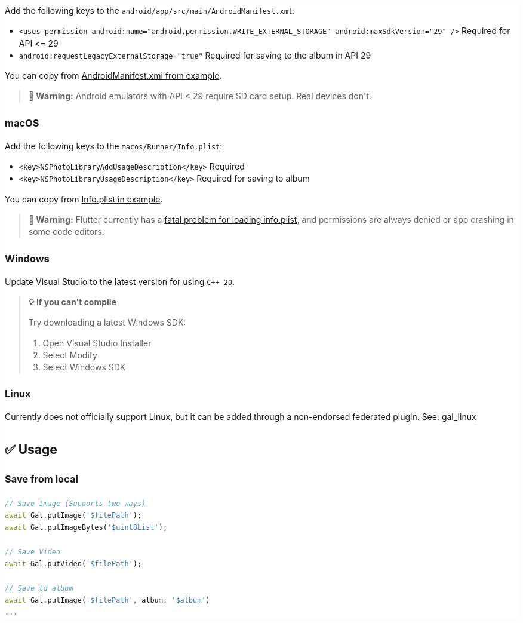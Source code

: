 Add the following keys to the `android/app/src/main/AndroidManifest.xml`:

- `<uses-permission android:name="android.permission.WRITE_EXTERNAL_STORAGE"
             android:maxSdkVersion="29" />` Required for API <= 29
- `android:requestLegacyExternalStorage="true"` Required for saving to the album in API 29

You can copy from [AndroidManifest.xml from example](https://github.com/natsuk4ze/gal/blob/main/example/android/app/src/main/AndroidManifest.xml).

> **🔴 Warning:**
> Android emulators with API < 29 require SD card setup. Real devices don't.

### macOS

Add the following keys to the `macos/Runner/Info.plist`:

- `<key>NSPhotoLibraryAddUsageDescription</key>` Required
- `<key>NSPhotoLibraryUsageDescription</key>` Required for saving to album

You can copy from [Info.plist in example](https://github.com/natsuk4ze/gal/blob/main/example/macos/Runner/Info.plist).

> **🔴 Warning:**
> Flutter currently has a [fatal problem for loading info.plist](https://github.com/flutter/flutter/issues/134191), and permissions are always denied or app crashing in
> some code editors.

### Windows

Update [Visual Studio](https://visualstudio.microsoft.com) to the latest version for using `C++ 20`.

> **💡 If you can't compile**
>
> Try downloading a latest Windows SDK:
>
> 1. Open Visual Studio Installer
> 2. Select Modify
> 3. Select Windows SDK

### Linux

Currently does not officially support Linux, but it can be added through a non-endorsed federated plugin.
See: [gal_linux](https://pub.dev/packages/gal_linux)

## ✅ Usage

### Save from local

```dart
// Save Image (Supports two ways)
await Gal.putImage('$filePath');
await Gal.putImageBytes('$uint8List');

// Save Video
await Gal.putVideo('$filePath');

// Save to album
await Gal.putImage('$filePath', album: '$album')
...
```

